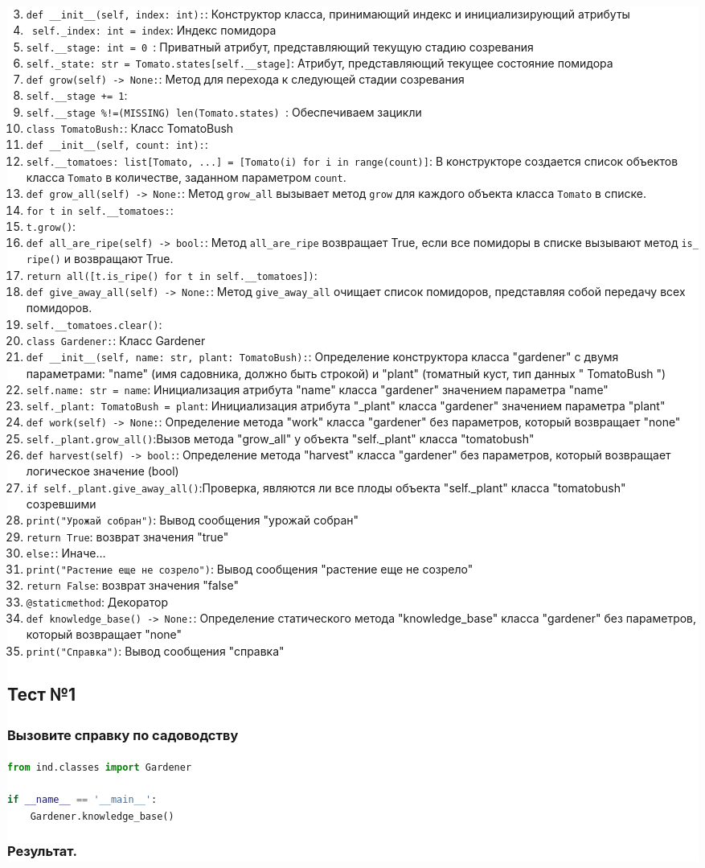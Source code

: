 3. `def __init__(self, index: int):`: Конструктор класса, принимающий индекс и инициализирующий атрибуты
4. ` self._index: int = index`: Индекс помидора
5. `self.__stage: int = 0 `: Приватный атрибут, представляющий текущую стадию созревания
6. `self._state: str = Tomato.states[self.__stage]`: Атрибут, представляющий текущее состояние помидора
7. `def grow(self) -> None:`: Метод для перехода к следующей стадии созревания
8. `self.__stage += 1`: 
9. `self.__stage %!=(MISSING) len(Tomato.states) `: Обеспечиваем зацикли
10. `class TomatoBush:`: Класс TomatoBush
11. `def __init__(self, count: int):`:
12. `self.__tomatoes: list[Tomato, ...] = [Tomato(i) for i in range(count)]`: В конструкторе создается список объектов класса `Tomato` в количестве, заданном параметром `count`.
13. `def grow_all(self) -> None:`: Метод `grow_all` вызывает метод `grow` для каждого объекта класса `Tomato` в списке.
14. `for t in self.__tomatoes:`:
15. `t.grow()`:
16. `def all_are_ripe(self) -> bool:`: Метод `all_are_ripe` возвращает True, если все помидоры в списке вызывают метод `is_ripe()` и возвращают True.
17. `return all([t.is_ripe() for t in self.__tomatoes])`:
18. `def give_away_all(self) -> None:`: Метод `give_away_all` очищает список помидоров, представляя собой передачу всех помидоров.
19. `self.__tomatoes.clear()`:
20. `class Gardener:`: Класс Gardener
21. `def __init__(self, name: str, plant: TomatoBush):`: Определение конструктора класса "gardener" с двумя параметрами: "name" (имя садовника, должно быть строкой) и "plant" (томатный куст, тип данных " TomatoBush ")
22. `self.name: str = name`: Инициализация атрибута "name" класса "gardener" значением параметра "name"
23. `self._plant: TomatoBush = plant`: Инициализация атрибута "_plant" класса "gardener" значением параметра "plant"
24. `def work(self) -> None:`: Определение метода "work" класса "gardener" без параметров, который возвращает "none"
25. `self._plant.grow_all()`:Вызов метода "grow_all" у объекта "self._plant" класса "tomatobush"
26. `def harvest(self) -> bool:`: Определение метода "harvest" класса "gardener" без параметров, который возвращает логическое значение (bool)
28. `if self._plant.give_away_all()`:Проверка, являются ли все плоды объекта "self._plant" класса "tomatobush" созревшими
29. `print("Урожай собран")`: Вывод сообщения "урожай собран" 
30. `return True`: возврат значения "true"
31. `else:`: Иначе…
32. `print("Растение еще не созрело")`: Вывод сообщения "растение еще не созрело" 
33. `return False`: возврат значения "false"
34. `@staticmethod`: Декоратор
35. `def knowledge_base() -> None:`: Определение статического метода "knowledge_base" класса "gardener" без параметров, который возвращает "none"
36. `print("Справка")`: Вывод сообщения "справка"

## Тест №1
### Вызовите справку по садоводству
```python
from ind.classes import Gardener

if __name__ == '__main__':
    Gardener.knowledge_base()
```
### Результат.